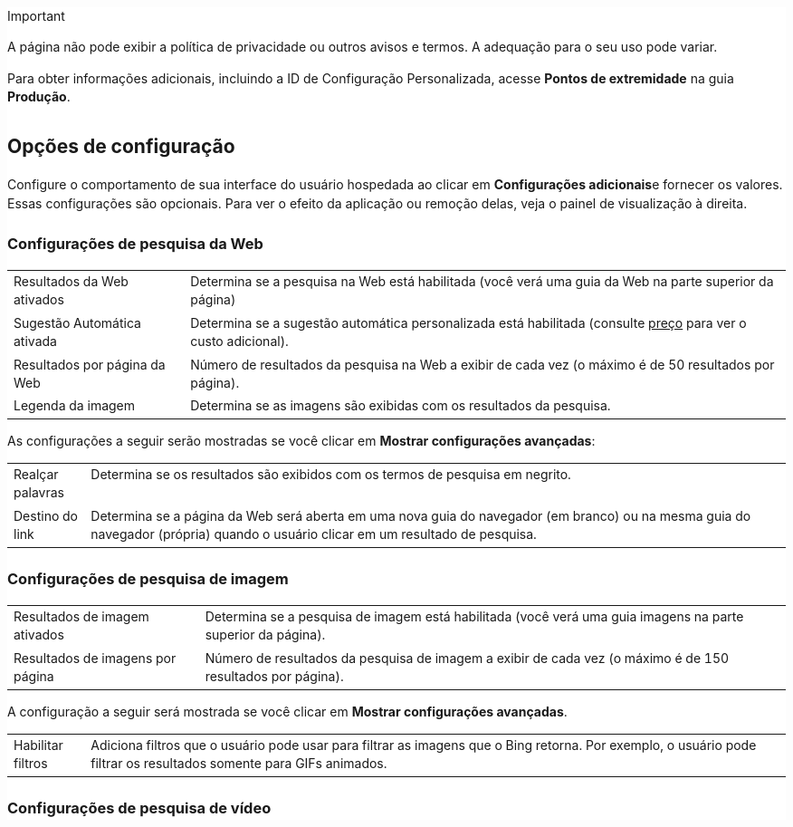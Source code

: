   > [!IMPORTANT]
  > A página não pode exibir a política de privacidade ou outros avisos e termos. A adequação para o seu uso pode variar.  

Para obter informações adicionais, incluindo a ID de Configuração Personalizada, acesse **Pontos de extremidade** na guia **Produção**.

## <a name="configuration-options"></a>Opções de configuração

Configure o comportamento de sua interface do usuário hospedada ao clicar em **Configurações adicionais**e fornecer os valores. Essas configurações são opcionais. Para ver o efeito da aplicação ou remoção delas, veja o painel de visualização à direita. 

### <a name="web-search-configurations"></a>Configurações de pesquisa da Web

|  |  |
|---------|---------|
|Resultados da Web ativados    | Determina se a pesquisa na Web está habilitada (você verá uma guia da Web na parte superior da página)        |
|Sugestão Automática ativada     | Determina se a sugestão automática personalizada está habilitada (consulte [preço](https://azure.microsoft.com/pricing/details/cognitive-services/bing-custom-search/) para ver o custo adicional).        |
|Resultados por página da Web    | Número de resultados da pesquisa na Web a exibir de cada vez (o máximo é de 50 resultados por página).        |
|Legenda da imagem   | Determina se as imagens são exibidas com os resultados da pesquisa.|


As configurações a seguir serão mostradas se você clicar em **Mostrar configurações avançadas**:


|  | |
|---------|---------|
|Realçar palavras     | Determina se os resultados são exibidos com os termos de pesquisa em negrito.         |
|Destino do link    |  Determina se a página da Web será aberta em uma nova guia do navegador (em branco) ou na mesma guia do navegador (própria) quando o usuário clicar em um resultado de pesquisa.        |

### <a name="image-search-configurations"></a>Configurações de pesquisa de imagem

| | |
|---------|---------|
|Resultados de imagem ativados     | Determina se a pesquisa de imagem está habilitada (você verá uma guia imagens na parte superior da página).            |
|Resultados de imagens por página     | Número de resultados da pesquisa de imagem a exibir de cada vez (o máximo é de 150 resultados por página).          |

A configuração a seguir será mostrada se você clicar em **Mostrar configurações avançadas**.  
  
| | |
|---------|---------|
| Habilitar filtros     | Adiciona filtros que o usuário pode usar para filtrar as imagens que o Bing retorna. Por exemplo, o usuário pode filtrar os resultados somente para GIFs animados.|

### <a name="video-search-configurations"></a>Configurações de pesquisa de vídeo
